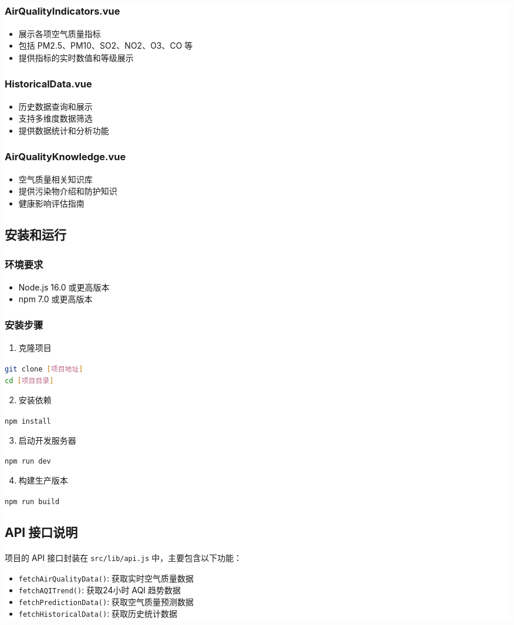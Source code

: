 ### AirQualityIndicators.vue
- 展示各项空气质量指标
- 包括 PM2.5、PM10、SO2、NO2、O3、CO 等
- 提供指标的实时数值和等级展示

### HistoricalData.vue
- 历史数据查询和展示
- 支持多维度数据筛选
- 提供数据统计和分析功能

### AirQualityKnowledge.vue
- 空气质量相关知识库
- 提供污染物介绍和防护知识
- 健康影响评估指南

## 安装和运行

### 环境要求
- Node.js 16.0 或更高版本
- npm 7.0 或更高版本

### 安装步骤

1. 克隆项目
```bash
git clone [项目地址]
cd [项目目录]
```

2. 安装依赖
```bash
npm install
```

3. 启动开发服务器
```bash
npm run dev
```

4. 构建生产版本
```bash
npm run build
```

## API 接口说明

项目的 API 接口封装在 `src/lib/api.js` 中，主要包含以下功能：

- `fetchAirQualityData()`: 获取实时空气质量数据
- `fetchAQITrend()`: 获取24小时 AQI 趋势数据
- `fetchPredictionData()`: 获取空气质量预测数据
- `fetchHistoricalData()`: 获取历史统计数据
